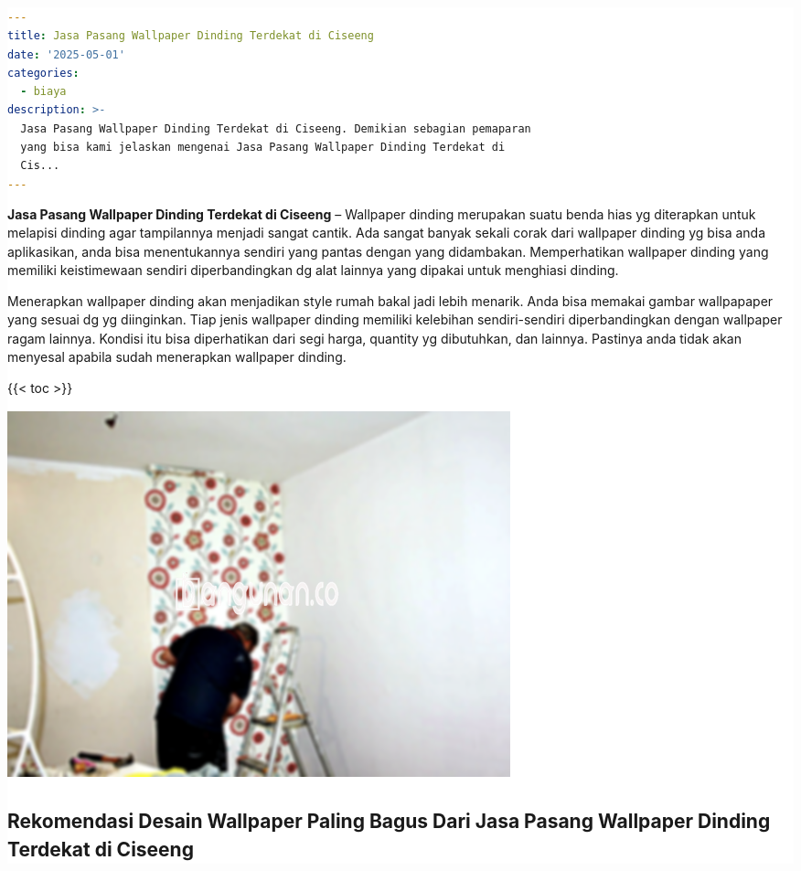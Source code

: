 ```yaml
---
title: Jasa Pasang Wallpaper Dinding Terdekat di Ciseeng
date: '2025-05-01'
categories:
  - biaya
description: >-
  Jasa Pasang Wallpaper Dinding Terdekat di Ciseeng. Demikian sebagian pemaparan
  yang bisa kami jelaskan mengenai Jasa Pasang Wallpaper Dinding Terdekat di
  Cis...
---
```


**Jasa Pasang Wallpaper Dinding Terdekat di Ciseeng** – Wallpaper dinding merupakan suatu benda hias yg diterapkan untuk melapisi dinding agar tampilannya menjadi sangat cantik. Ada sangat banyak sekali corak dari wallpaper dinding yg bisa anda aplikasikan, anda bisa menentukannya sendiri yang pantas dengan yang didambakan. Memperhatikan wallpaper dinding yang memiliki keistimewaan sendiri diperbandingkan dg alat lainnya yang dipakai untuk menghiasi dinding.

Menerapkan wallpaper dinding akan menjadikan style rumah bakal jadi lebih menarik. Anda bisa memakai gambar wallpapaper yang sesuai dg yg diinginkan. Tiap jenis wallpaper dinding memiliki kelebihan sendiri-sendiri diperbandingkan dengan wallpaper ragam lainnya. Kondisi itu bisa diperhatikan dari segi harga, quantity yg dibutuhkan, dan lainnya. Pastinya anda tidak akan menyesal apabila sudah menerapkan wallpaper dinding.

{{< toc >}}

![Jasa Pasang Wallpaper Dinding Terdekat di Ciseeng](/images/jasa-pasang-wallpaper-murah38.png)

## Rekomendasi Desain Wallpaper Paling Bagus Dari Jasa Pasang Wallpaper Dinding Terdekat di Ciseeng

